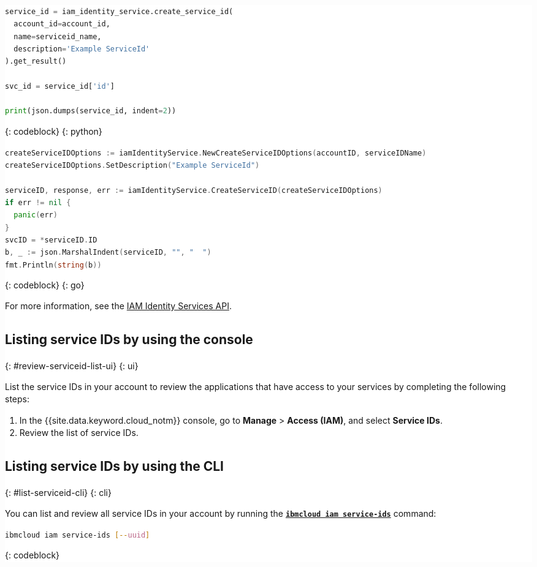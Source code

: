 ```python
service_id = iam_identity_service.create_service_id(
  account_id=account_id,
  name=serviceid_name,
  description='Example ServiceId'
).get_result()

svc_id = service_id['id']

print(json.dumps(service_id, indent=2))
```
{: codeblock}
{: python}

```go
createServiceIDOptions := iamIdentityService.NewCreateServiceIDOptions(accountID, serviceIDName)
createServiceIDOptions.SetDescription("Example ServiceId")

serviceID, response, err := iamIdentityService.CreateServiceID(createServiceIDOptions)
if err != nil {
  panic(err)
}
svcID = *serviceID.ID
b, _ := json.MarshalIndent(serviceID, "", "  ")
fmt.Println(string(b))
```
{: codeblock}
{: go}

For more information, see the [IAM Identity Services API](https://cloud.ibm.com/apidocs/iam-identity-token-api#create-service-id).

## Listing service IDs by using the console
{: #review-serviceid-list-ui}
{: ui}

List the service IDs in your account to review the applications that have access to your services by completing the following steps:

1. In the {{site.data.keyword.cloud_notm}} console, go to **Manage** > **Access (IAM)**, and select **Service IDs**.
1. Review the list of service IDs.

## Listing service IDs by using the CLI
{: #list-serviceid-cli}
{: cli}

You can list and review all service IDs in your account by running the [**`ibmcloud iam service-ids`**](/docs/account?topic=account-ibmcloud_commands_iam&interface=cli#ibmcloud_iam_service_ids) command:

```bash
ibmcloud iam service-ids [--uuid]
```
{: codeblock}
